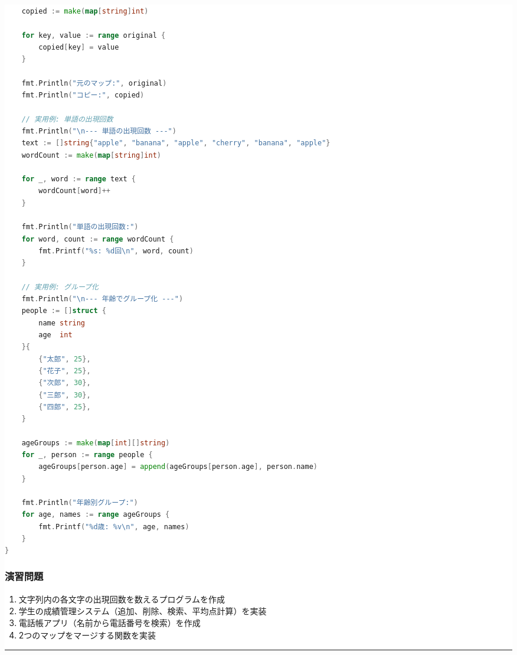 ```go
    copied := make(map[string]int)
    
    for key, value := range original {
        copied[key] = value
    }
    
    fmt.Println("元のマップ:", original)
    fmt.Println("コピー:", copied)
    
    // 実用例: 単語の出現回数
    fmt.Println("\n--- 単語の出現回数 ---")
    text := []string{"apple", "banana", "apple", "cherry", "banana", "apple"}
    wordCount := make(map[string]int)
    
    for _, word := range text {
        wordCount[word]++
    }
    
    fmt.Println("単語の出現回数:")
    for word, count := range wordCount {
        fmt.Printf("%s: %d回\n", word, count)
    }
    
    // 実用例: グループ化
    fmt.Println("\n--- 年齢でグループ化 ---")
    people := []struct {
        name string
        age  int
    }{
        {"太郎", 25},
        {"花子", 25},
        {"次郎", 30},
        {"三郎", 30},
        {"四郎", 25},
    }
    
    ageGroups := make(map[int][]string)
    for _, person := range people {
        ageGroups[person.age] = append(ageGroups[person.age], person.name)
    }
    
    fmt.Println("年齢別グループ:")
    for age, names := range ageGroups {
        fmt.Printf("%d歳: %v\n", age, names)
    }
}
```

### 演習問題

1. 文字列内の各文字の出現回数を数えるプログラムを作成
2. 学生の成績管理システム（追加、削除、検索、平均点計算）を実装
3. 電話帳アプリ（名前から電話番号を検索）を作成
4. 2つのマップをマージする関数を実装

---